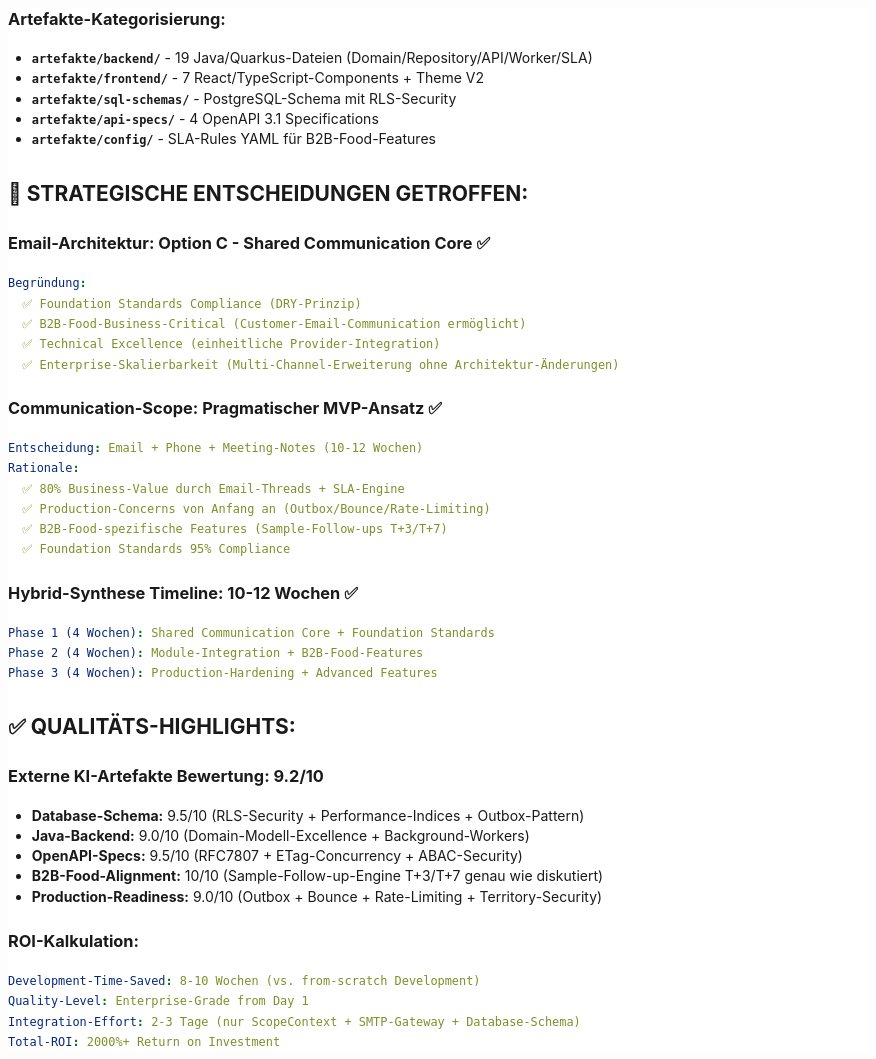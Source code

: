 ### **Artefakte-Kategorisierung:**
- **`artefakte/backend/`** - 19 Java/Quarkus-Dateien (Domain/Repository/API/Worker/SLA)
- **`artefakte/frontend/`** - 7 React/TypeScript-Components + Theme V2
- **`artefakte/sql-schemas/`** - PostgreSQL-Schema mit RLS-Security
- **`artefakte/api-specs/`** - 4 OpenAPI 3.1 Specifications
- **`artefakte/config/`** - SLA-Rules YAML für B2B-Food-Features

## 🎯 **STRATEGISCHE ENTSCHEIDUNGEN GETROFFEN:**

### **Email-Architektur: Option C - Shared Communication Core ✅**
```yaml
Begründung:
  ✅ Foundation Standards Compliance (DRY-Prinzip)
  ✅ B2B-Food-Business-Critical (Customer-Email-Communication ermöglicht)
  ✅ Technical Excellence (einheitliche Provider-Integration)
  ✅ Enterprise-Skalierbarkeit (Multi-Channel-Erweiterung ohne Architektur-Änderungen)
```

### **Communication-Scope: Pragmatischer MVP-Ansatz ✅**
```yaml
Entscheidung: Email + Phone + Meeting-Notes (10-12 Wochen)
Rationale:
  ✅ 80% Business-Value durch Email-Threads + SLA-Engine
  ✅ Production-Concerns von Anfang an (Outbox/Bounce/Rate-Limiting)
  ✅ B2B-Food-spezifische Features (Sample-Follow-ups T+3/T+7)
  ✅ Foundation Standards 95% Compliance
```

### **Hybrid-Synthese Timeline: 10-12 Wochen ✅**
```yaml
Phase 1 (4 Wochen): Shared Communication Core + Foundation Standards
Phase 2 (4 Wochen): Module-Integration + B2B-Food-Features
Phase 3 (4 Wochen): Production-Hardening + Advanced Features
```

## ✅ **QUALITÄTS-HIGHLIGHTS:**

### **Externe KI-Artefakte Bewertung: 9.2/10**
- **Database-Schema:** 9.5/10 (RLS-Security + Performance-Indices + Outbox-Pattern)
- **Java-Backend:** 9.0/10 (Domain-Modell-Excellence + Background-Workers)
- **OpenAPI-Specs:** 9.5/10 (RFC7807 + ETag-Concurrency + ABAC-Security)
- **B2B-Food-Alignment:** 10/10 (Sample-Follow-up-Engine T+3/T+7 genau wie diskutiert)
- **Production-Readiness:** 9.0/10 (Outbox + Bounce + Rate-Limiting + Territory-Security)

### **ROI-Kalkulation:**
```yaml
Development-Time-Saved: 8-10 Wochen (vs. from-scratch Development)
Quality-Level: Enterprise-Grade from Day 1
Integration-Effort: 2-3 Tage (nur ScopeContext + SMTP-Gateway + Database-Schema)
Total-ROI: 2000%+ Return on Investment
```
